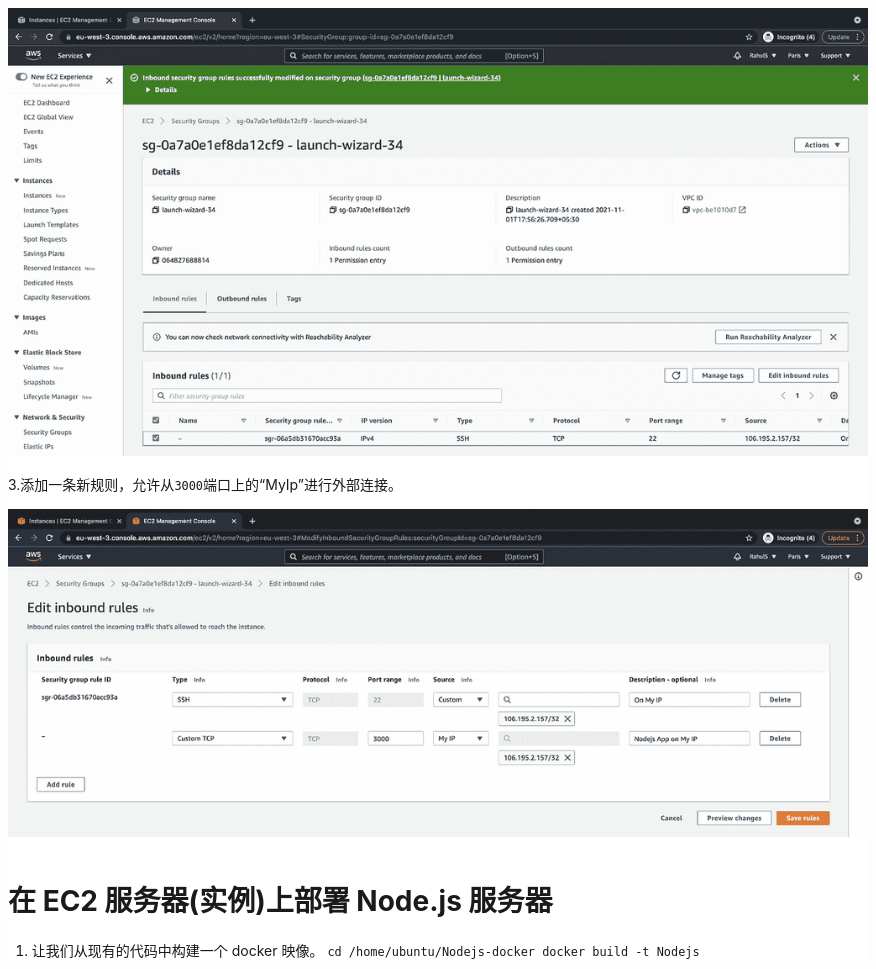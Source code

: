 ![](img/dd36a30bca878b845f01a3f1756cbfb8.png)

3.添加一条新规则，允许从`3000`端口上的“MyIp”进行外部连接。

![](img/73bf1434b05c75aa3c09d3977add0fd6.png)

# 在 EC2 服务器(实例)上部署 Node.js 服务器

1.  让我们从现有的代码中构建一个 docker 映像。
    `cd /home/ubuntu/Nodejs-docker
    docker build -t Nodejs`
